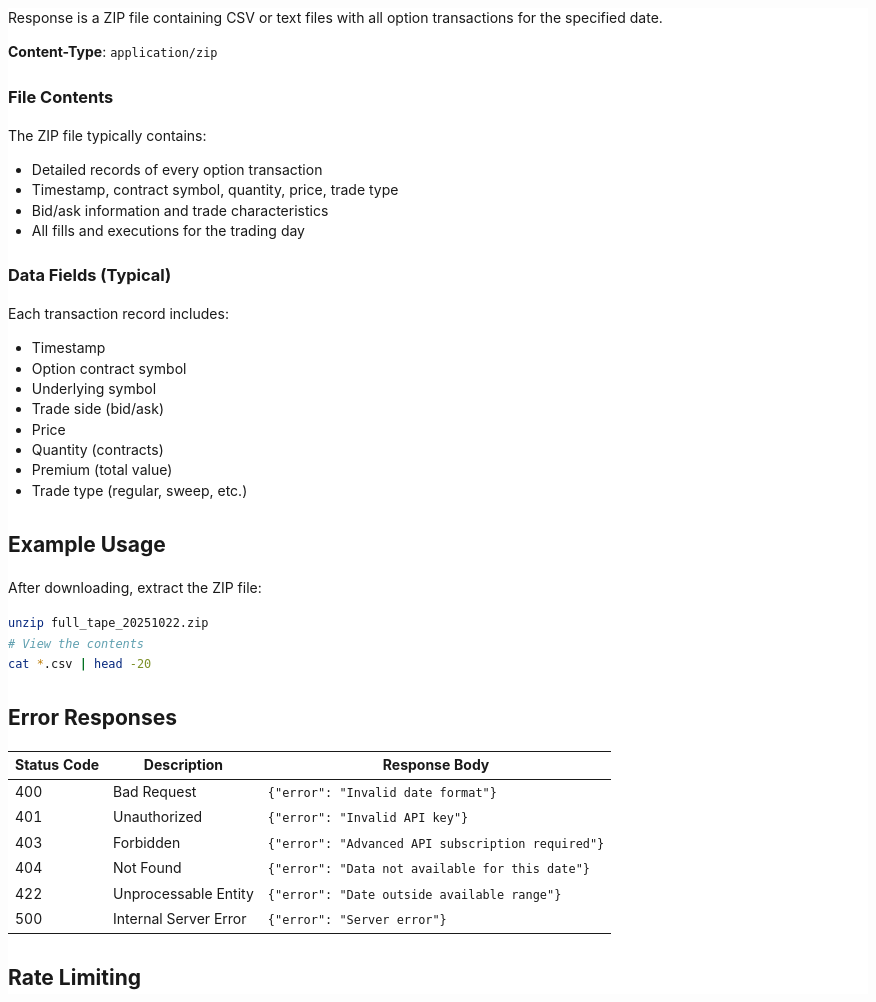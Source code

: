 Response is a ZIP file containing CSV or text files with all option transactions for the specified date.

**Content-Type**: `application/zip`

### File Contents

The ZIP file typically contains:
- Detailed records of every option transaction
- Timestamp, contract symbol, quantity, price, trade type
- Bid/ask information and trade characteristics
- All fills and executions for the trading day

### Data Fields (Typical)

Each transaction record includes:
- Timestamp
- Option contract symbol
- Underlying symbol
- Trade side (bid/ask)
- Price
- Quantity (contracts)
- Premium (total value)
- Trade type (regular, sweep, etc.)

## Example Usage

After downloading, extract the ZIP file:

```bash
unzip full_tape_20251022.zip
# View the contents
cat *.csv | head -20
```

## Error Responses

| Status Code | Description | Response Body |
|-------------|-------------|---------------|
| 400 | Bad Request | `{"error": "Invalid date format"}` |
| 401 | Unauthorized | `{"error": "Invalid API key"}` |
| 403 | Forbidden | `{"error": "Advanced API subscription required"}` |
| 404 | Not Found | `{"error": "Data not available for this date"}` |
| 422 | Unprocessable Entity | `{"error": "Date outside available range"}` |
| 500 | Internal Server Error | `{"error": "Server error"}` |

## Rate Limiting
